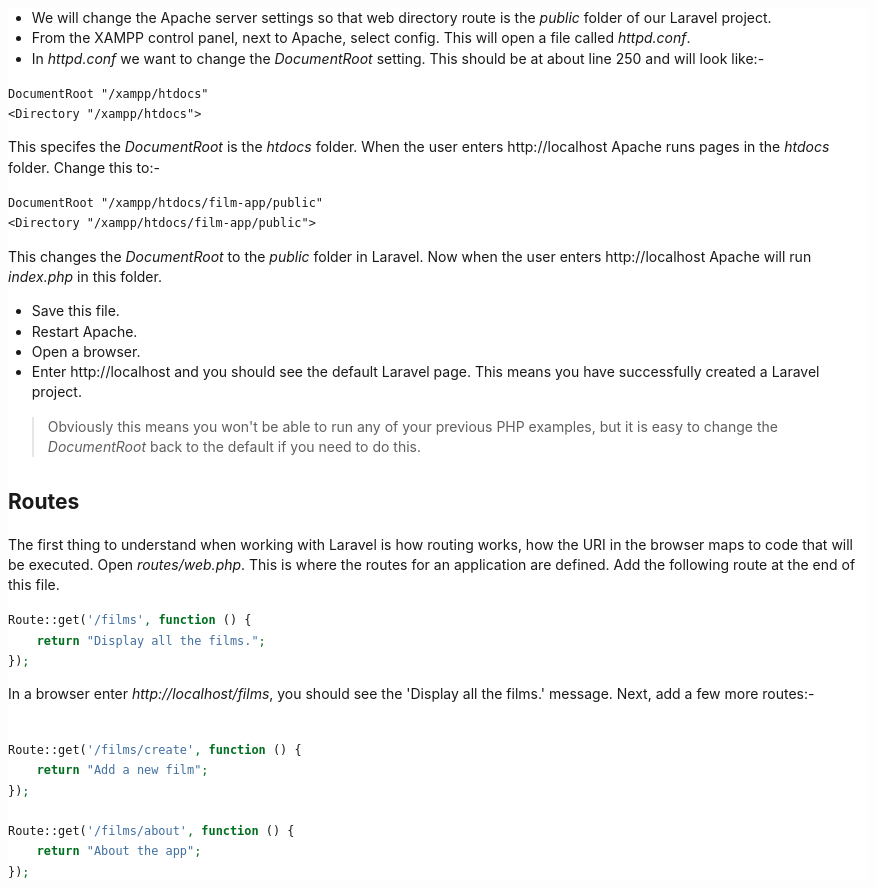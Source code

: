 - We will change the Apache server settings so that web directory route is the _public_ folder of our Laravel project.
- From the XAMPP control panel, next to Apache, select config. This will open a file called _httpd.conf_.
- In _httpd.conf_ we want to change the _DocumentRoot_ setting. This should be at about line 250 and will look like:-

```
DocumentRoot "/xampp/htdocs"
<Directory "/xampp/htdocs">
```

This specifes the _DocumentRoot_ is the _htdocs_ folder. When the user enters http://localhost Apache runs pages in the _htdocs_ folder.
Change this to:-

```
DocumentRoot "/xampp/htdocs/film-app/public"
<Directory "/xampp/htdocs/film-app/public">
```

This changes the _DocumentRoot_ to the _public_ folder in Laravel. Now when the user enters http://localhost Apache will run _index.php_ in this folder.

- Save this file.
- Restart Apache.
- Open a browser.
- Enter http://localhost and you should see the default Laravel page. This means you have successfully created a Laravel project.

> Obviously this means you won't be able to run any of your previous PHP examples, but it is easy to change the _DocumentRoot_ back to the default if you need to do this.

## Routes

The first thing to understand when working with Laravel is how routing works, how the URI in the browser maps to code that will be executed. Open _routes/web.php_. This is where the routes for an application are defined. Add the following route at the end of this file.

```php
Route::get('/films', function () {
    return "Display all the films.";
});
```

In a browser enter _http://localhost/films_, you should see the 'Display all the films.' message. Next, add a few more routes:-

```php

Route::get('/films/create', function () {
    return "Add a new film";
});

Route::get('/films/about', function () {
    return "About the app";
});


```
